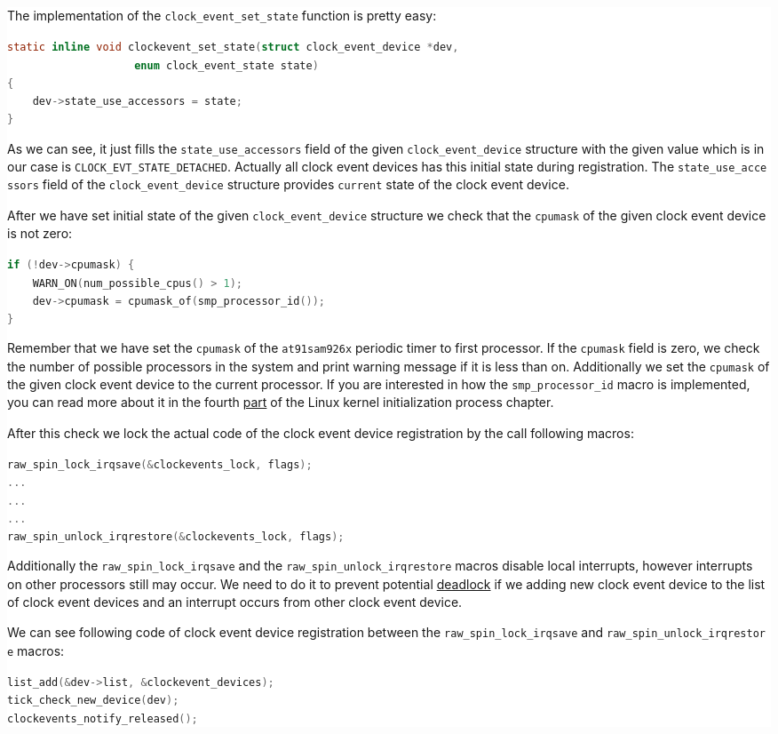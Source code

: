 The implementation of the `clock_event_set_state` function is pretty easy:

```C
static inline void clockevent_set_state(struct clock_event_device *dev,
					enum clock_event_state state)
{
	dev->state_use_accessors = state;
}
```

As we can see, it just fills the `state_use_accessors` field of the given `clock_event_device` structure with the given value which is in our case is `CLOCK_EVT_STATE_DETACHED`. Actually all clock event devices has this initial state during registration. The `state_use_accessors` field of the `clock_event_device` structure provides `current` state of the clock event device.

After we have set initial state of the given `clock_event_device` structure we check that the `cpumask` of the given clock event device is not zero:

```C
if (!dev->cpumask) {
	WARN_ON(num_possible_cpus() > 1);
	dev->cpumask = cpumask_of(smp_processor_id());
}
```

Remember that we have set the `cpumask` of the `at91sam926x` periodic timer to first processor. If the `cpumask` field is zero, we check the number of possible processors in the system and print warning message if it is less than on. Additionally we set the `cpumask` of the given clock event device to the current processor. If you are interested in how the `smp_processor_id` macro is implemented, you can read more about it in the fourth [part](https://proninyaroslav.gitbooks.io/linux-insides-ru/content/Initialization/linux-initialization-4.html) of the Linux kernel initialization process chapter.

After this check we lock the actual code of the clock event device registration by the call following macros:

```C
raw_spin_lock_irqsave(&clockevents_lock, flags);
...
...
...
raw_spin_unlock_irqrestore(&clockevents_lock, flags);
```

Additionally the `raw_spin_lock_irqsave` and the `raw_spin_unlock_irqrestore` macros disable local interrupts, however interrupts on other processors still may occur. We need to do it to prevent potential [deadlock](https://en.wikipedia.org/wiki/Deadlock) if we adding new clock event device to the list of clock event devices and an interrupt occurs from other clock event device.

We can see following code of clock event device registration between the `raw_spin_lock_irqsave` and `raw_spin_unlock_irqrestore` macros:

```C
list_add(&dev->list, &clockevent_devices);
tick_check_new_device(dev);
clockevents_notify_released();
```
